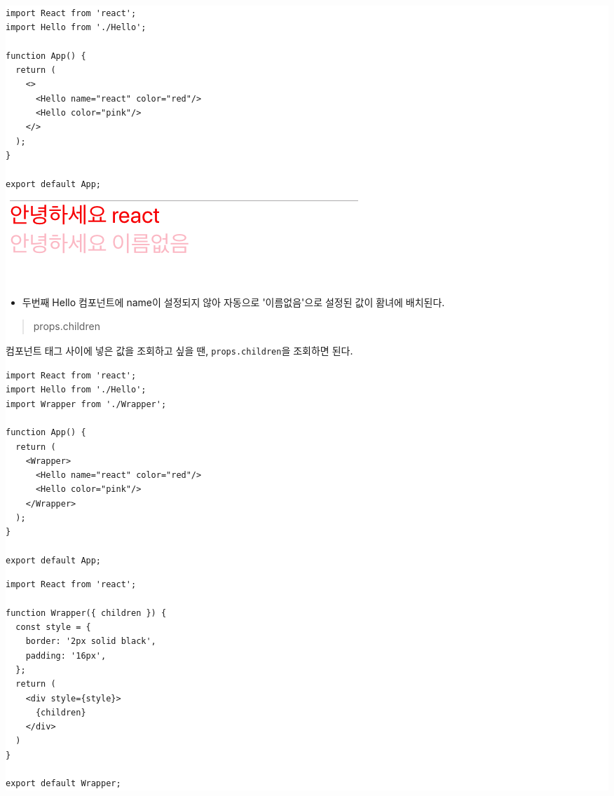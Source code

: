 ```react
import React from 'react';
import Hello from './Hello';

function App() {
  return (
    <>
      <Hello name="react" color="red"/>
      <Hello color="pink"/>
    </>
  );
}

export default App;
```

![image-20220614104918158](벨로퍼트.assets/image-20220614104918158.png)

- 두번째 Hello 컴포넌트에 name이 설정되지 않아 자동으로 '이름없음'으로 설정된 값이 홤녀에 배치된다.





> props.children

컴포넌트 태그 사이에 넣은 값을  조회하고 싶을 땐, `props.children`을 조회하면 된다.

```react
import React from 'react';
import Hello from './Hello';
import Wrapper from './Wrapper';

function App() {
  return (
    <Wrapper>
      <Hello name="react" color="red"/>
      <Hello color="pink"/>
    </Wrapper>
  );
}

export default App;
```

```react
import React from 'react';

function Wrapper({ children }) {
  const style = {
    border: '2px solid black',
    padding: '16px',
  };
  return (
    <div style={style}>
      {children}
    </div>
  )
}

export default Wrapper;
```
